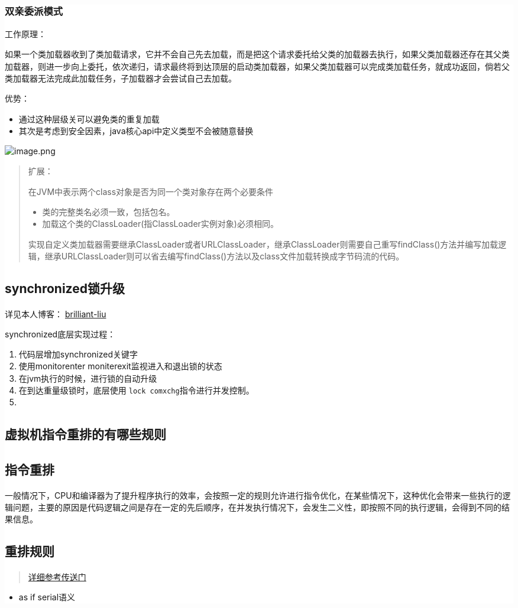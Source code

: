 


### 双亲委派模式

工作原理：

如果一个类加载器收到了类加载请求，它并不会自己先去加载，而是把这个请求委托给父类的加载器去执行，如果父类加载器还存在其父类加载器，则进一步向上委托，依次递归，请求最终将到达顶层的启动类加载器，如果父类加载器可以完成类加载任务，就成功返回，倘若父类加载器无法完成此加载任务，子加载器才会尝试自己去加载。

优势：

+ 通过这种层级关可以避免类的重复加载
+ 其次是考虑到安全因素，java核心api中定义类型不会被随意替换

![image.png](https://i.loli.net/2020/08/01/ImBlpTb6rc4xihM.png)

> 扩展：
>
> 在JVM中表示两个class对象是否为同一个类对象存在两个必要条件
>
> - 类的完整类名必须一致，包括包名。
> - 加载这个类的ClassLoader(指ClassLoader实例对象)必须相同。
>
> 实现自定义类加载器需要继承ClassLoader或者URLClassLoader，继承ClassLoader则需要自己重写findClass()方法并编写加载逻辑，继承URLClassLoader则可以省去编写findClass()方法以及class文件加载转换成字节码流的代码。



## synchronized锁升级

详见本人博客： [brilliant-liu]([https://brilliant-liu.github.io/2020/07/11/%E7%9C%8B%E6%87%82%E9%94%81%EF%BC%81%EF%BC%81%EF%BC%81/#%E9%94%81%EF%BC%81](https://brilliant-liu.github.io/2020/07/11/看懂锁！！！/#锁！))

synchronized底层实现过程：

1. 代码层增加synchronized关键字
2. 使用monitorenter moniterexit监视进入和退出锁的状态
3. 在jvm执行的时候，进行锁的自动升级
4. 在到达重量级锁时，底层使用 `lock comxchg`指令进行并发控制。
5. 

## 虚拟机指令重排的有哪些规则

## 指令重排

一般情况下，CPU和编译器为了提升程序执行的效率，会按照一定的规则允许进行指令优化，在某些情况下，这种优化会带来一些执行的逻辑问题，主要的原因是代码逻辑之间是存在一定的先后顺序，在并发执行情况下，会发生二义性，即按照不同的执行逻辑，会得到不同的结果信息。

## 重排规则

> [详细参考传送门](https://blog.csdn.net/pzxwhc/article/details/48984209)

+ as if serial语义
